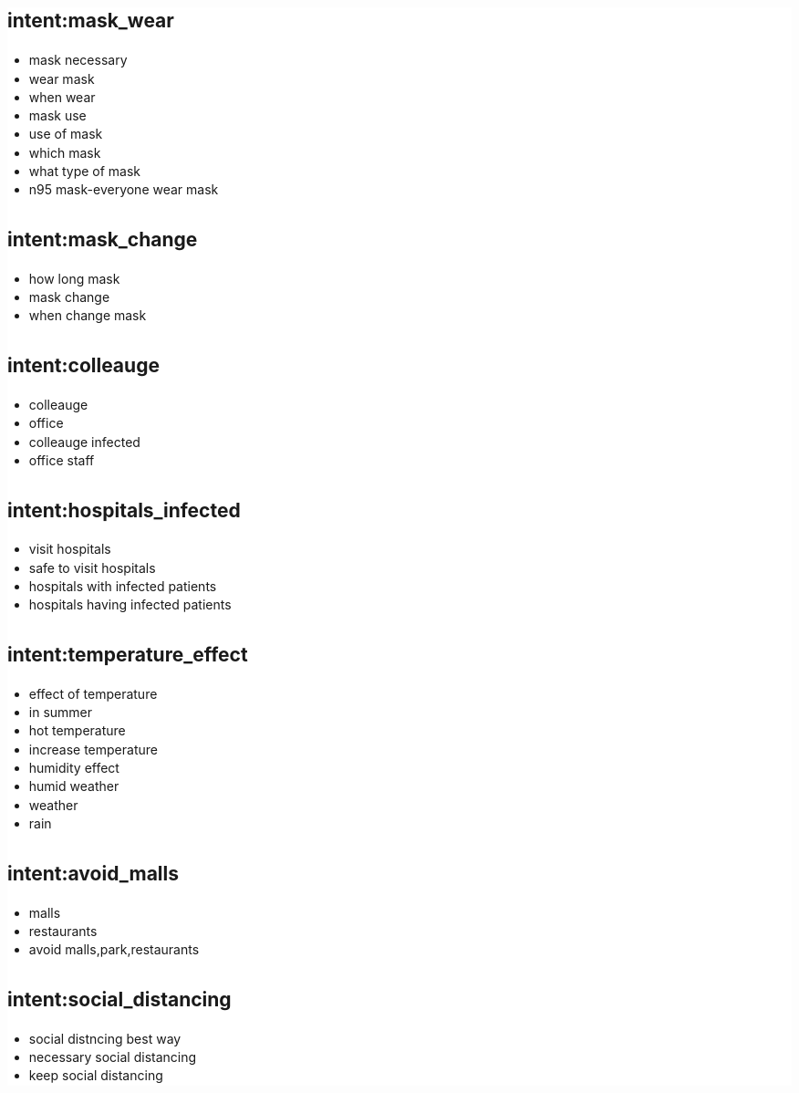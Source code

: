 ## intent:mask_wear
- mask necessary
- wear mask
- when wear
- mask use
- use of mask
- which mask
- what type of mask
- n95 mask-everyone wear mask

## intent:mask_change
- how long mask
- mask change
- when change mask

## intent:colleauge
- colleauge
- office
- colleauge infected
- office staff

## intent:hospitals_infected
-  visit hospitals
- safe to visit hospitals
- hospitals with infected patients
- hospitals having infected patients

## intent:temperature_effect
- effect of temperature
- in summer
- hot temperature
- increase temperature
- humidity effect
- humid weather
- weather
- rain

## intent:avoid_malls
- malls
- restaurants
- avoid malls,park,restaurants

## intent:social_distancing
- social distncing best way
- necessary social distancing
- keep social distancing
